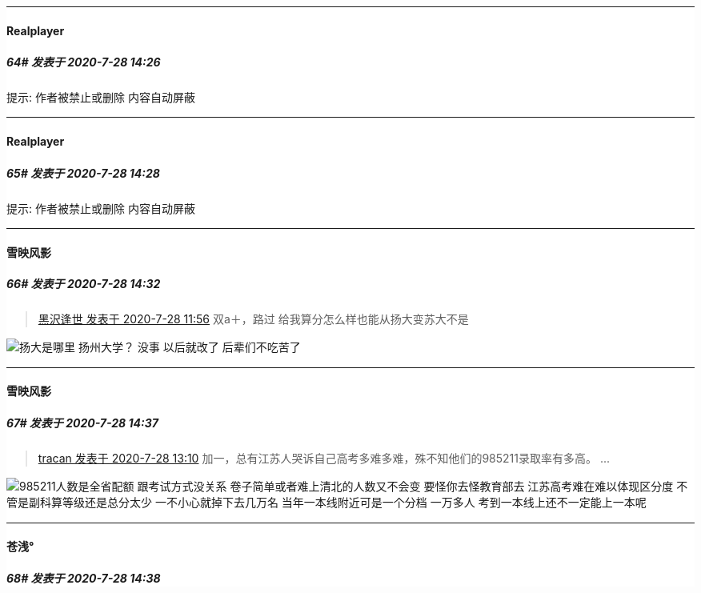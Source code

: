 
*****

####  Realplayer  
##### 64#       发表于 2020-7-28 14:26

提示: 作者被禁止或删除 内容自动屏蔽



*****

####  Realplayer  
##### 65#       发表于 2020-7-28 14:28

提示: 作者被禁止或删除 内容自动屏蔽



*****

####  雪映风影  
##### 66#       发表于 2020-7-28 14:32



<blockquote><a href="httphttps://bbs.saraba1st.com/2b/forum.php?mod=redirect&amp;goto=findpost&amp;pid=48237523&amp;ptid=1951908" target="_blank">黑沢逢世 发表于 2020-7-28 11:56</a>
双a＋，路过
给我算分怎么样也能从扬大变苏大不是</blockquote>
<img src="https://static.saraba1st.com/image/smiley/face2017/068.png" referrerpolicy="no-referrer">扬大是哪里 扬州大学？
没事 以后就改了 后辈们不吃苦了







*****

####  雪映风影  
##### 67#       发表于 2020-7-28 14:37



<blockquote><a href="httphttps://bbs.saraba1st.com/2b/forum.php?mod=redirect&amp;goto=findpost&amp;pid=48238317&amp;ptid=1951908" target="_blank">tracan 发表于 2020-7-28 13:10</a>
加一，总有江苏人哭诉自己高考多难多难，殊不知他们的985211录取率有多高。 ...</blockquote>
<img src="https://static.saraba1st.com/image/smiley/face2017/067.png" referrerpolicy="no-referrer">985211人数是全省配额 跟考试方式没关系 卷子简单或者难上清北的人数又不会变 要怪你去怪教育部去
江苏高考难在难以体现区分度 不管是副科算等级还是总分太少 一不小心就掉下去几万名 当年一本线附近可是一个分档 一万多人 考到一本线上还不一定能上一本呢







*****

####  苍浅°  
##### 68#       发表于 2020-7-28 14:38
